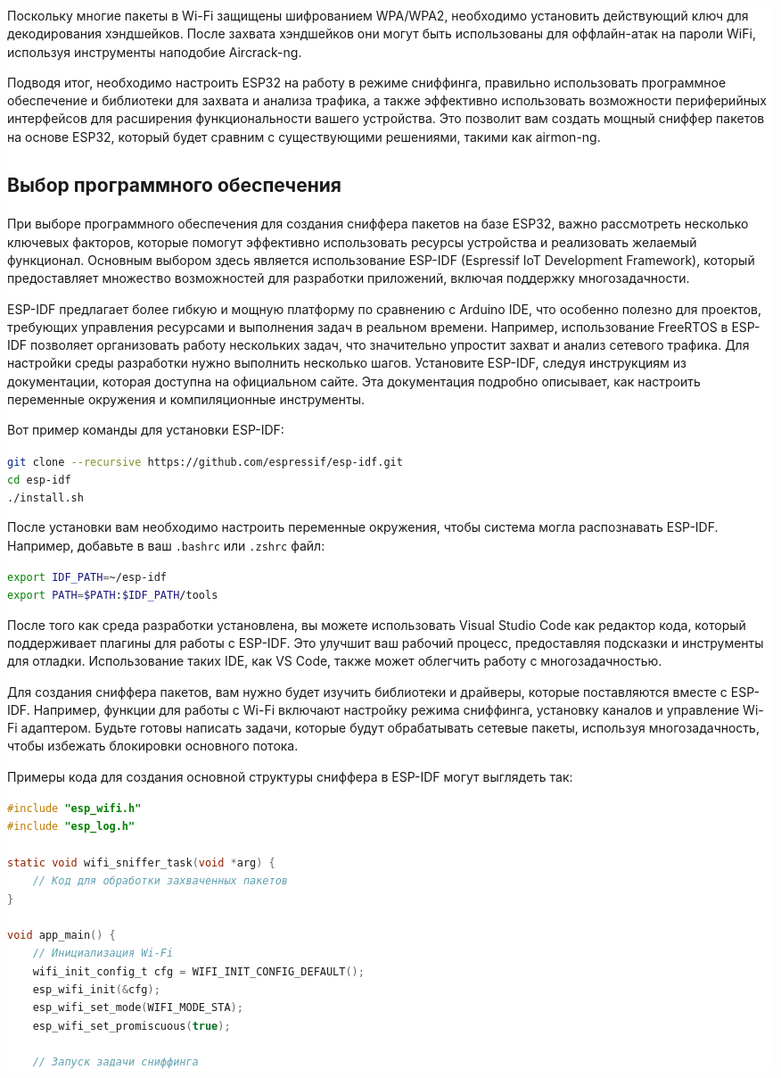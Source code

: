 Поскольку многие пакеты в Wi-Fi защищены шифрованием WPA/WPA2, необходимо установить действующий ключ для декодирования хэндшейков. После захвата хэндшейков они могут быть использованы для оффлайн-атак на пароли WiFi, используя инструменты наподобие Aircrack-ng.

Подводя итог, необходимо настроить ESP32 на работу в режиме сниффинга, правильно использовать программное обеспечение и библиотеки для захвата и анализа трафика, а также эффективно использовать возможности периферийных интерфейсов для расширения функциональности вашего устройства. Это позволит вам создать мощный сниффер пакетов на основе ESP32, который будет сравним с существующими решениями, такими как airmon-ng.
## Выбор программного обеспечения

При выборе программного обеспечения для создания сниффера пакетов на базе ESP32, важно рассмотреть несколько ключевых факторов, которые помогут эффективно использовать ресурсы устройства и реализовать желаемый функционал. Основным выбором здесь является использование ESP-IDF (Espressif IoT Development Framework), который предоставляет множество возможностей для разработки приложений, включая поддержку многозадачности.

ESP-IDF предлагает более гибкую и мощную платформу по сравнению с Arduino IDE, что особенно полезно для проектов, требующих управления ресурсами и выполнения задач в реальном времени. Например, использование FreeRTOS в ESP-IDF позволяет организовать работу нескольких задач, что значительно упростит захват и анализ сетевого трафика. Для настройки среды разработки нужно выполнить несколько шагов. Установите ESP-IDF, следуя инструкциям из документации, которая доступна на официальном сайте. Эта документация подробно описывает, как настроить переменные окружения и компиляционные инструменты.

Вот пример команды для установки ESP-IDF:

```bash
git clone --recursive https://github.com/espressif/esp-idf.git
cd esp-idf
./install.sh
```

После установки вам необходимо настроить переменные окружения, чтобы система могла распознавать ESP-IDF. Например, добавьте в ваш `.bashrc` или `.zshrc` файл:

```bash
export IDF_PATH=~/esp-idf
export PATH=$PATH:$IDF_PATH/tools
```

После того как среда разработки установлена, вы можете использовать Visual Studio Code как редактор кода, который поддерживает плагины для работы с ESP-IDF. Это улучшит ваш рабочий процесс, предоставляя подсказки и инструменты для отладки. Использование таких IDE, как VS Code, также может облегчить работу с многозадачностью.

Для создания сниффера пакетов, вам нужно будет изучить библиотеки и драйверы, которые поставляются вместе с ESP-IDF. Например, функции для работы с Wi-Fi включают настройку режима сниффинга, установку каналов и управление Wi-Fi адаптером. Будьте готовы написать задачи, которые будут обрабатывать сетевые пакеты, используя многозадачность, чтобы избежать блокировки основного потока.

Примеры кода для создания основной структуры сниффера в ESP-IDF могут выглядеть так:

```c
#include "esp_wifi.h"
#include "esp_log.h"

static void wifi_sniffer_task(void *arg) {
    // Код для обработки захваченных пакетов
}

void app_main() {
    // Инициализация Wi-Fi
    wifi_init_config_t cfg = WIFI_INIT_CONFIG_DEFAULT();
    esp_wifi_init(&cfg);
    esp_wifi_set_mode(WIFI_MODE_STA);
    esp_wifi_set_promiscuous(true);
    
    // Запуск задачи сниффинга
```
